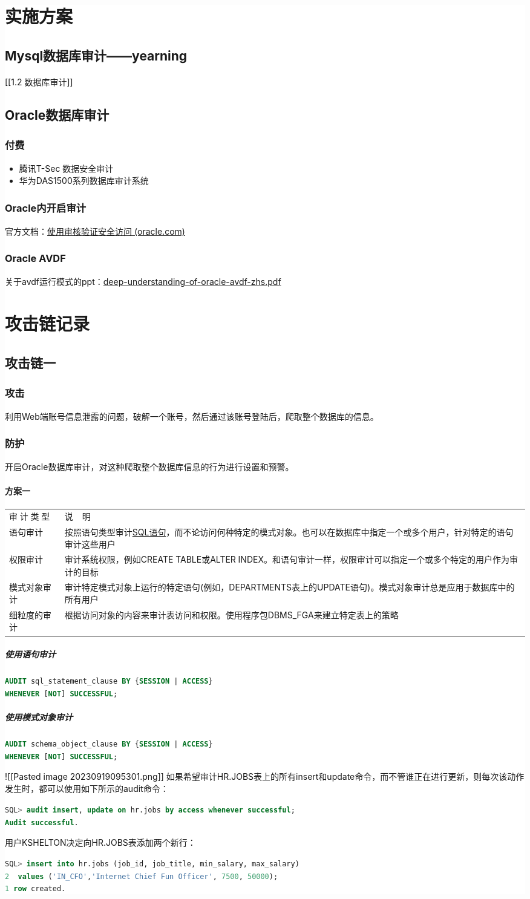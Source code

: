 # 实施方案
## Mysql数据库审计——yearning
[[1.2 数据库审计]]
## Oracle数据库审计
### 付费
- 腾讯T-Sec 数据安全审计
- 华为DAS1500系列数据库审计系统
### Oracle内开启审计
官方文档：[使用审核验证安全访问 (oracle.com)](https://docs.oracle.com/cd/E11882_01/network.112/e36292/auditing.htm#DBSEG30002)

### Oracle AVDF
关于avdf运行模式的ppt：[deep-understanding-of-oracle-avdf-zhs.pdf](https://www.oracle.com/cn/a/ocom/docs/deep-understanding-of-oracle-avdf-zhs.pdf)

# 攻击链记录
## 攻击链一
### 攻击
利用Web端账号信息泄露的问题，破解一个账号，然后通过该账号登陆后，爬取整个数据库的信息。
### 防护
开启Oracle数据库审计，对这种爬取整个数据库信息的行为进行设置和预警。
#### 方案一
|              |                                                                                                                                                                                                        |
| ------------ | ------------------------------------------------------------------------------------------------------------------------------------------------------------------------------------------------------ |
| 审 计 类 型  | 说    明                                                                                                                                                                                               |
| 语句审计     | 按照语句类型审计[SQL语句](https://so.csdn.net/so/search?q=SQL%E8%AF%AD%E5%8F%A5&spm=1001.2101.3001.7020)，而不论访问何种特定的模式对象。也可以在数据库中指定一个或多个用户，针对特定的语句审计这些用户 |
| 权限审计     | 审计系统权限，例如CREATE TABLE或ALTER INDEX。和语句审计一样，权限审计可以指定一个或多个特定的用户作为审计的目标                                                                                        |
| 模式对象审计 | 审计特定模式对象上运行的特定语句(例如，DEPARTMENTS表上的UPDATE语句)。模式对象审计总是应用于数据库中的所有用户                                                                                          |
| 细粒度的审计 | 根据访问对象的内容来审计表访问和权限。使用程序包DBMS_FGA来建立特定表上的策略                                                                                                                           |
##### 使用语句审计
```SQL
AUDIT sql_statement_clause BY {SESSION | ACCESS}
WHENEVER [NOT] SUCCESSFUL;
```
##### 使用模式对象审计
```sql
AUDIT schema_object_clause BY {SESSION | ACCESS}
WHENEVER [NOT] SUCCESSFUL;
```
![[Pasted image 20230919095301.png]]
如果希望审计HR.JOBS表上的所有insert和update命令，而不管谁正在进行更新，则每次该动作发生时，都可以使用如下所示的audit命令：
```sql
SQL> audit insert, update on hr.jobs by access whenever successful;
Audit successful.
```
用户KSHELTON决定向HR.JOBS表添加两个新行：
```sql
SQL> insert into hr.jobs (job_id, job_title, min_salary, max_salary)
2  values ('IN_CFO','Internet Chief Fun Officer', 7500, 50000);
1 row created.

```